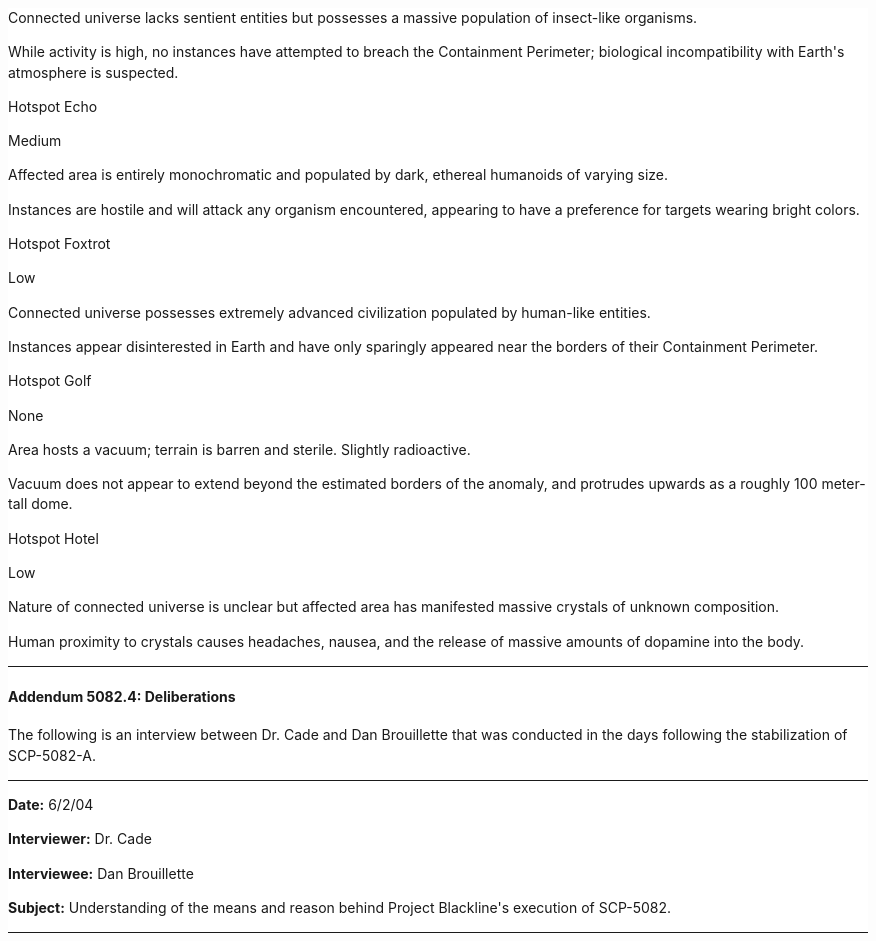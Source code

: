 Connected universe lacks sentient entities but possesses a massive population of insect-like organisms.

While activity is high, no instances have attempted to breach the Containment Perimeter; biological incompatibility with Earth's atmosphere is suspected.

Hotspot Echo

Medium

Affected area is entirely monochromatic and populated by dark, ethereal humanoids of varying size.

Instances are hostile and will attack any organism encountered, appearing to have a preference for targets wearing bright colors.

Hotspot Foxtrot

Low

Connected universe possesses extremely advanced civilization populated by human-like entities.

Instances appear disinterested in Earth and have only sparingly appeared near the borders of their Containment Perimeter.

Hotspot Golf

None

Area hosts a vacuum; terrain is barren and sterile. Slightly radioactive.

Vacuum does not appear to extend beyond the estimated borders of the anomaly, and protrudes upwards as a roughly 100 meter-tall dome.

Hotspot Hotel

Low

Nature of connected universe is unclear but affected area has manifested massive crystals of unknown composition.

Human proximity to crystals causes headaches, nausea, and the release of massive amounts of dopamine into the body.

* * *

#### **Addendum 5082.4: Deliberations**

The following is an interview between Dr. Cade and Dan Brouillette that was conducted in the days following the stabilization of SCP-5082-A.

* * *

**Date:** 6/2/04

**Interviewer:** Dr. Cade

**Interviewee:** Dan Brouillette

**Subject:** Understanding of the means and reason behind Project Blackline's execution of SCP-5082.

* * *
